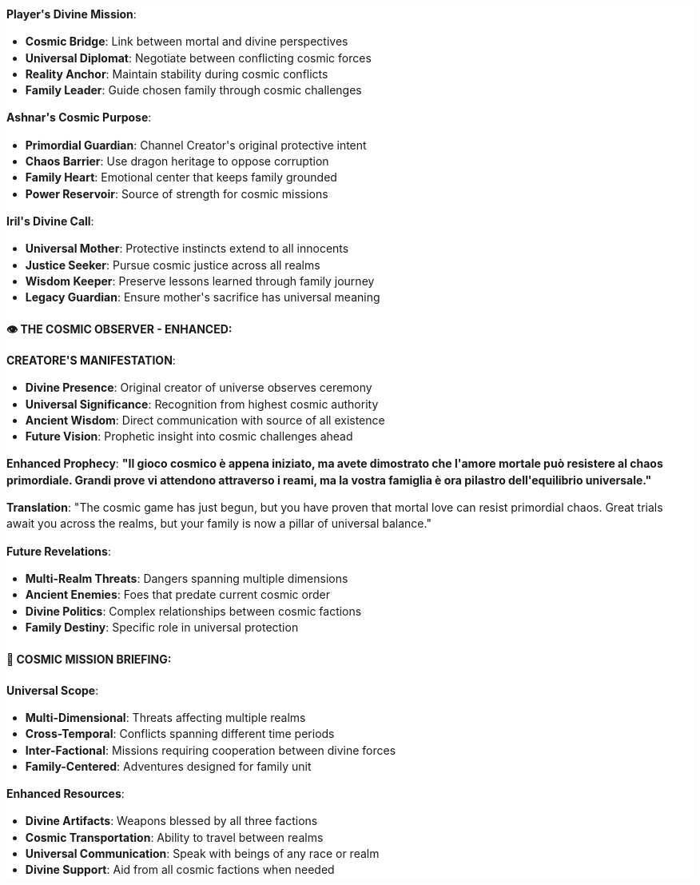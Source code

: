 **Player's Divine Mission**:
- **Cosmic Bridge**: Link between mortal and divine perspectives
- **Universal Diplomat**: Negotiate between conflicting cosmic forces
- **Reality Anchor**: Maintain stability during cosmic conflicts
- **Family Leader**: Guide chosen family through cosmic challenges

**Ashnar's Cosmic Purpose**:
- **Primordial Guardian**: Channel Creator's original protective intent
- **Chaos Barrier**: Use dragon heritage to oppose corruption
- **Family Heart**: Emotional center that keeps family grounded
- **Power Reservoir**: Source of strength for cosmic missions

**Iril's Divine Call**:
- **Universal Mother**: Protective instincts extend to all innocents
- **Justice Seeker**: Pursue cosmic justice across all realms
- **Wisdom Keeper**: Preserve lessons learned through family journey
- **Legacy Guardian**: Ensure mother's sacrifice has universal meaning

#### **👁️ THE COSMIC OBSERVER - ENHANCED**:

**CREATORE'S MANIFESTATION**:
- **Divine Presence**: Original creator of universe observes ceremony
- **Universal Significance**: Recognition from highest cosmic authority
- **Ancient Wisdom**: Direct communication with source of all existence
- **Future Vision**: Prophetic insight into cosmic challenges ahead

**Enhanced Prophecy**: 
**"Il gioco cosmico è appena iniziato, ma avete dimostrato che l'amore mortale può resistere al chaos primordiale. Grandi prove vi attendono attraverso i reami, ma la vostra famiglia è ora pilastro dell'equilibrio universale."**

**Translation**: "The cosmic game has just begun, but you have proven that mortal love can resist primordial chaos. Great trials await you across the realms, but your family is now a pillar of universal balance."

**Future Revelations**:
- **Multi-Realm Threats**: Dangers spanning multiple dimensions
- **Ancient Enemies**: Foes that predate current cosmic order
- **Divine Politics**: Complex relationships between cosmic factions
- **Family Destiny**: Specific role in universal protection

#### **🌟 COSMIC MISSION BRIEFING**:

**Universal Scope**:
- **Multi-Dimensional**: Threats affecting multiple realms
- **Cross-Temporal**: Conflicts spanning different time periods
- **Inter-Factional**: Missions requiring cooperation between divine forces
- **Family-Centered**: Adventures designed for family unit

**Enhanced Resources**:
- **Divine Artifacts**: Weapons blessed by all three factions
- **Cosmic Transportation**: Ability to travel between realms
- **Universal Communication**: Speak with beings of any race or realm
- **Divine Support**: Aid from all cosmic factions when needed
